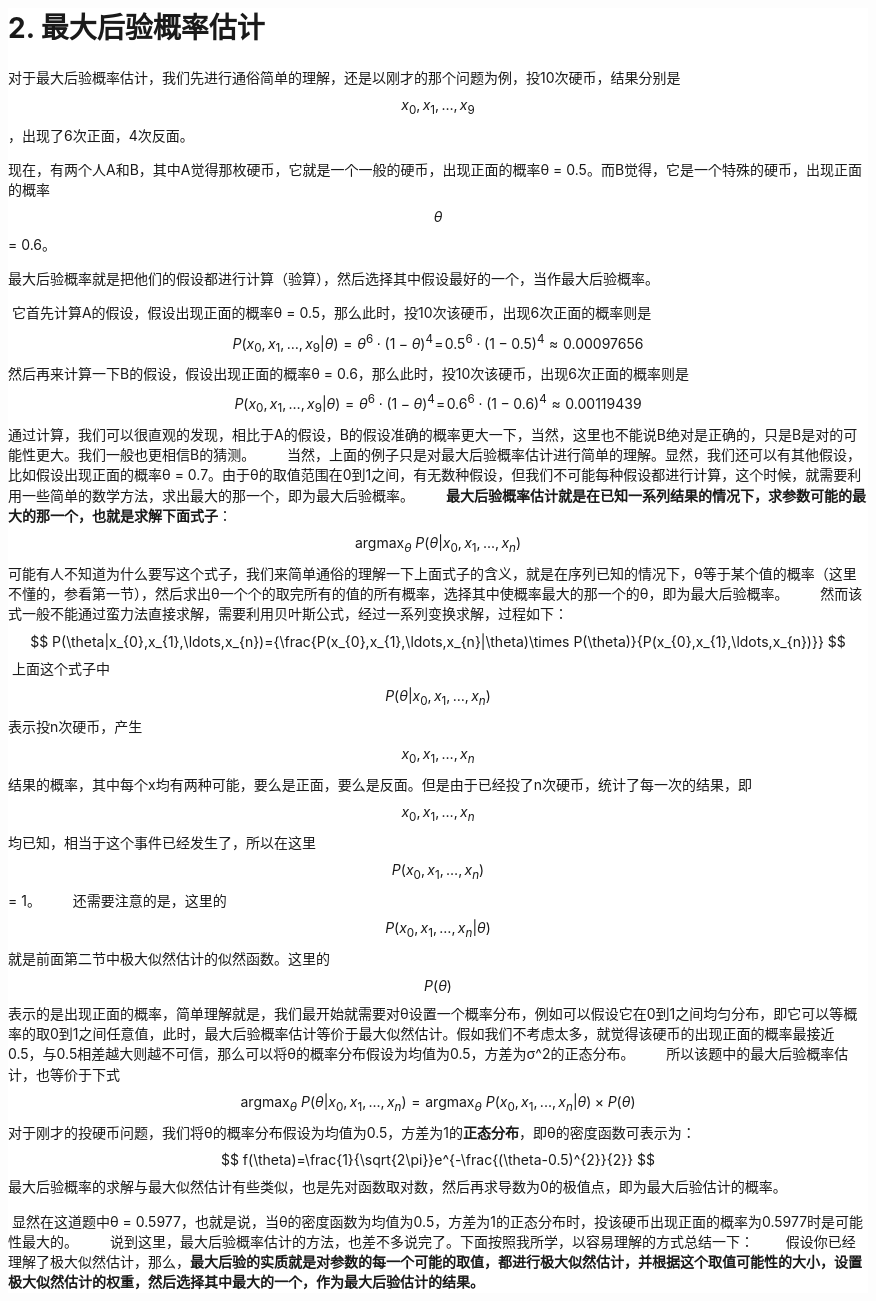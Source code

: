 

# 2. 最大后验概率估计

​		对于最大后验概率估计，我们先进行通俗简单的理解，还是以刚才的那个问题为例，投10次硬币，结果分别是$$x_0,x_1,…,x_9$$，出现了6次正面，4次反面。

​		现在，有两个人A和B，其中A觉得那枚硬币，它就是一个一般的硬币，出现正面的概率θ = 0.5。而B觉得，它是一个特殊的硬币，出现正面的概率$$θ$$ = 0.6。

​		最大后验概率就是把他们的假设都进行计算（验算），然后选择其中假设最好的一个，当作最大后验概率。

​		它首先计算A的假设，假设出现正面的概率θ = 0.5，那么此时，投10次该硬币，出现6次正面的概率则是
$$
P(x_{0},x_{1},\ldots,x_{9}|\theta)=\theta^{6}\cdot(1-\theta)^{4}\!=\!{0.5}^{6}\cdot(1-0.5)^{4}\approx0.00097656
$$
​		然后再来计算一下B的假设，假设出现正面的概率θ = 0.6，那么此时，投10次该硬币，出现6次正面的概率则是
$$
P(x_{0},x_{1},\ldots,x_{9}|\theta)=\theta^{6}\cdot(1-\theta)^{4}\!=\!{0.6}^{6}\cdot(1-0.6)^{4}\approx0.00119439
$$
​		通过计算，我们可以很直观的发现，相比于A的假设，B的假设准确的概率更大一下，当然，这里也不能说B绝对是正确的，只是B是对的可能性更大。我们一般也更相信B的猜测。
  当然，上面的例子只是对最大后验概率估计进行简单的理解。显然，我们还可以有其他假设，比如假设出现正面的概率θ = 0.7。由于θ的取值范围在0到1之间，有无数种假设，但我们不可能每种假设都进行计算，这个时候，就需要利用一些简单的数学方法，求出最大的那一个，即为最大后验概率。
  **最大后验概率估计就是在已知一系列结果的情况下，求参数可能的最大的那一个，也就是求解下面式子**：
$$
\mathop{a r g m a x}_{\theta}\ P(\theta|x_0,x_1,...,x_n)
$$
​		可能有人不知道为什么要写这个式子，我们来简单通俗的理解一下上面式子的含义，就是在序列已知的情况下，θ等于某个值的概率（这里不懂的，参看第一节），然后求出θ一个个的取完所有的值的所有概率，选择其中使概率最大的那一个的θ，即为最大后验概率。
  然而该式一般不能通过蛮力法直接求解，需要利用贝叶斯公式，经过一系列变换求解，过程如下：
$$
P(\theta|x_{0},x_{1},\ldots,x_{n})={\frac{P(x_{0},x_{1},\ldots,x_{n}|\theta)\times P(\theta)}{P(x_{0},x_{1},\ldots,x_{n})}}
$$
​		上面这个式子中$$P(\theta|x_{0},x_{1},\ldots,x_{n})$$表示投n次硬币，产生$$x_0 , x_1 , … , x_n$$结果的概率，其中每个x均有两种可能，要么是正面，要么是反面。但是由于已经投了n次硬币，统计了每一次的结果，即$$x_0 , x_1 , … , x_n$$ 均已知，相当于这个事件已经发生了，所以在这里$$P(x_{0},x_{1},\ldots,x_{n})$$ = 1。
  还需要注意的是，这里的$$P(x_{0},x_{1},\ldots,x_{n}|\theta)$$就是前面第二节中极大似然估计的似然函数。这里的$$P(θ)$$表示的是出现正面的概率，简单理解就是，我们最开始就需要对θ设置一个概率分布，例如可以假设它在0到1之间均匀分布，即它可以等概率的取0到1之间任意值，此时，最大后验概率估计等价于最大似然估计。假如我们不考虑太多，就觉得该硬币的出现正面的概率最接近0.5，与0.5相差越大则越不可信，那么可以将θ的概率分布假设为均值为0.5，方差为σ^2的正态分布。
  所以该题中的最大后验概率估计，也等价于下式
$$
\mathop{a r g m a x}_{\theta}\ P(\theta|x_0,x_1,...,x_n) = \mathop{a r g m a x}_{\theta}\ P(x_0,x_1,...,x_n|\theta)\times P(\theta)
$$
​		对于刚才的投硬币问题，我们将θ的概率分布假设为均值为0.5，方差为1的**正态分布**，即θ的密度函数可表示为：
$$
f(\theta)=\frac{1}{\sqrt{2\pi}}e^{-\frac{(\theta-0.5)^{2}}{2}}
$$
​		最大后验概率的求解与最大似然估计有些类似，也是先对函数取对数，然后再求导数为0的极值点，即为最大后验估计的概率。

​		显然在这道题中θ = 0.5977，也就是说，当θ的密度函数为均值为0.5，方差为1的正态分布时，投该硬币出现正面的概率为0.5977时是可能性最大的。
  说到这里，最大后验概率估计的方法，也差不多说完了。下面按照我所学，以容易理解的方式总结一下：
  假设你已经理解了极大似然估计，那么，**最大后验的实质就是对参数的每一个可能的取值，都进行极大似然估计，并根据这个取值可能性的大小，设置极大似然估计的权重，然后选择其中最大的一个，作为最大后验估计的结果。**
